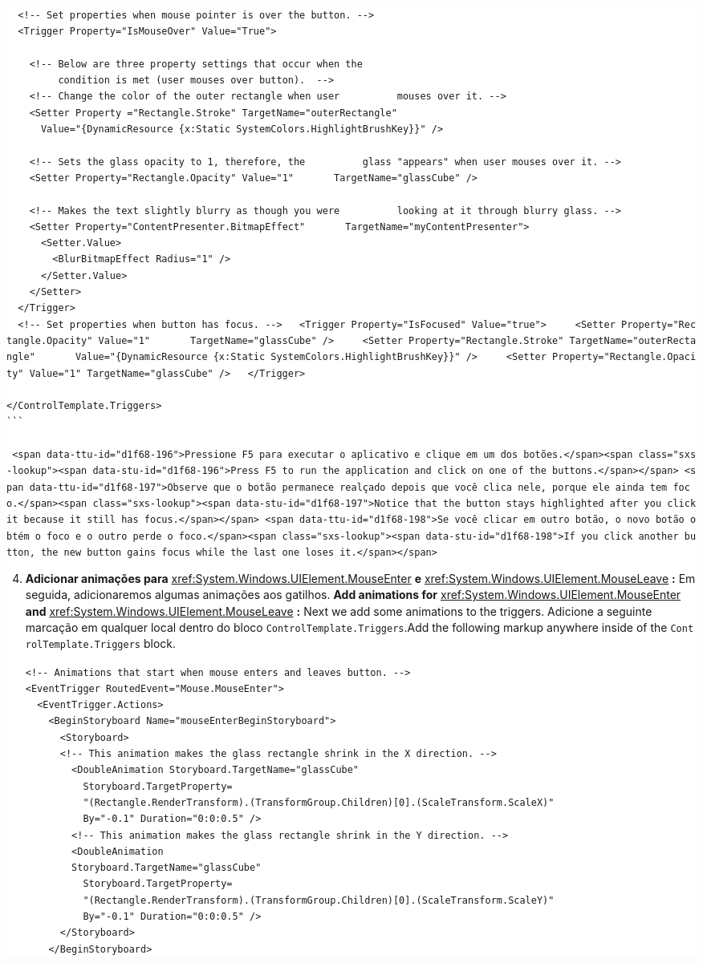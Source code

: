       <!-- Set properties when mouse pointer is over the button. -->
      <Trigger Property="IsMouseOver" Value="True">

        <!-- Below are three property settings that occur when the
             condition is met (user mouses over button).  -->
        <!-- Change the color of the outer rectangle when user          mouses over it. -->
        <Setter Property ="Rectangle.Stroke" TargetName="outerRectangle"
          Value="{DynamicResource {x:Static SystemColors.HighlightBrushKey}}" />

        <!-- Sets the glass opacity to 1, therefore, the          glass "appears" when user mouses over it. -->
        <Setter Property="Rectangle.Opacity" Value="1"       TargetName="glassCube" />

        <!-- Makes the text slightly blurry as though you were          looking at it through blurry glass. -->
        <Setter Property="ContentPresenter.BitmapEffect"       TargetName="myContentPresenter">
          <Setter.Value>
            <BlurBitmapEffect Radius="1" />
          </Setter.Value>
        </Setter>
      </Trigger>
      <!-- Set properties when button has focus. -->   <Trigger Property="IsFocused" Value="true">     <Setter Property="Rectangle.Opacity" Value="1"       TargetName="glassCube" />     <Setter Property="Rectangle.Stroke" TargetName="outerRectangle"       Value="{DynamicResource {x:Static SystemColors.HighlightBrushKey}}" />     <Setter Property="Rectangle.Opacity" Value="1" TargetName="glassCube" />   </Trigger>

    </ControlTemplate.Triggers>
    ```

     <span data-ttu-id="d1f68-196">Pressione F5 para executar o aplicativo e clique em um dos botões.</span><span class="sxs-lookup"><span data-stu-id="d1f68-196">Press F5 to run the application and click on one of the buttons.</span></span> <span data-ttu-id="d1f68-197">Observe que o botão permanece realçado depois que você clica nele, porque ele ainda tem foco.</span><span class="sxs-lookup"><span data-stu-id="d1f68-197">Notice that the button stays highlighted after you click it because it still has focus.</span></span> <span data-ttu-id="d1f68-198">Se você clicar em outro botão, o novo botão obtém o foco e o outro perde o foco.</span><span class="sxs-lookup"><span data-stu-id="d1f68-198">If you click another button, the new button gains focus while the last one loses it.</span></span>

4. <span data-ttu-id="d1f68-199">**Adicionar animações para** <xref:System.Windows.UIElement.MouseEnter> **e** <xref:System.Windows.UIElement.MouseLeave> **:** Em seguida, adicionaremos algumas animações aos gatilhos.  </span><span class="sxs-lookup"><span data-stu-id="d1f68-199">**Add animations for**  <xref:System.Windows.UIElement.MouseEnter> **and** <xref:System.Windows.UIElement.MouseLeave> **:** Next we add some animations to the triggers.</span></span> <span data-ttu-id="d1f68-200">Adicione a seguinte marcação em qualquer local dentro do bloco `ControlTemplate.Triggers`.</span><span class="sxs-lookup"><span data-stu-id="d1f68-200">Add the following markup anywhere inside of the `ControlTemplate.Triggers` block.</span></span>

    ```xaml
    <!-- Animations that start when mouse enters and leaves button. -->
    <EventTrigger RoutedEvent="Mouse.MouseEnter">
      <EventTrigger.Actions>
        <BeginStoryboard Name="mouseEnterBeginStoryboard">
          <Storyboard>
          <!-- This animation makes the glass rectangle shrink in the X direction. -->
            <DoubleAnimation Storyboard.TargetName="glassCube"
              Storyboard.TargetProperty=
              "(Rectangle.RenderTransform).(TransformGroup.Children)[0].(ScaleTransform.ScaleX)"
              By="-0.1" Duration="0:0:0.5" />
            <!-- This animation makes the glass rectangle shrink in the Y direction. -->
            <DoubleAnimation
            Storyboard.TargetName="glassCube"
              Storyboard.TargetProperty=
              "(Rectangle.RenderTransform).(TransformGroup.Children)[0].(ScaleTransform.ScaleY)"
              By="-0.1" Duration="0:0:0.5" />
          </Storyboard>
        </BeginStoryboard>